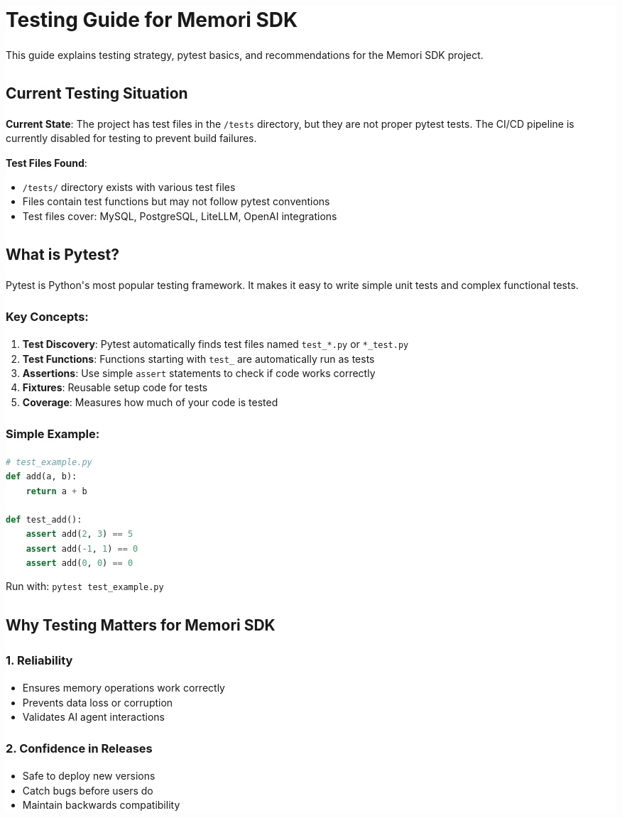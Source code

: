 # Testing Guide for Memori SDK

This guide explains testing strategy, pytest basics, and recommendations for the Memori SDK project.

## Current Testing Situation

**Current State**: The project has test files in the `/tests` directory, but they are not proper pytest tests. The CI/CD pipeline is currently disabled for testing to prevent build failures.

**Test Files Found**:
- `/tests/` directory exists with various test files
- Files contain test functions but may not follow pytest conventions
- Test files cover: MySQL, PostgreSQL, LiteLLM, OpenAI integrations

## What is Pytest?

Pytest is Python's most popular testing framework. It makes it easy to write simple unit tests and complex functional tests.

### Key Concepts:

1. **Test Discovery**: Pytest automatically finds test files named `test_*.py` or `*_test.py`
2. **Test Functions**: Functions starting with `test_` are automatically run as tests
3. **Assertions**: Use simple `assert` statements to check if code works correctly
4. **Fixtures**: Reusable setup code for tests
5. **Coverage**: Measures how much of your code is tested

### Simple Example:

```python
# test_example.py
def add(a, b):
    return a + b

def test_add():
    assert add(2, 3) == 5
    assert add(-1, 1) == 0
    assert add(0, 0) == 0
```

Run with: `pytest test_example.py`

## Why Testing Matters for Memori SDK

### 1. **Reliability**
- Ensures memory operations work correctly
- Prevents data loss or corruption
- Validates AI agent interactions

### 2. **Confidence in Releases**
- Safe to deploy new versions
- Catch bugs before users do
- Maintain backwards compatibility
